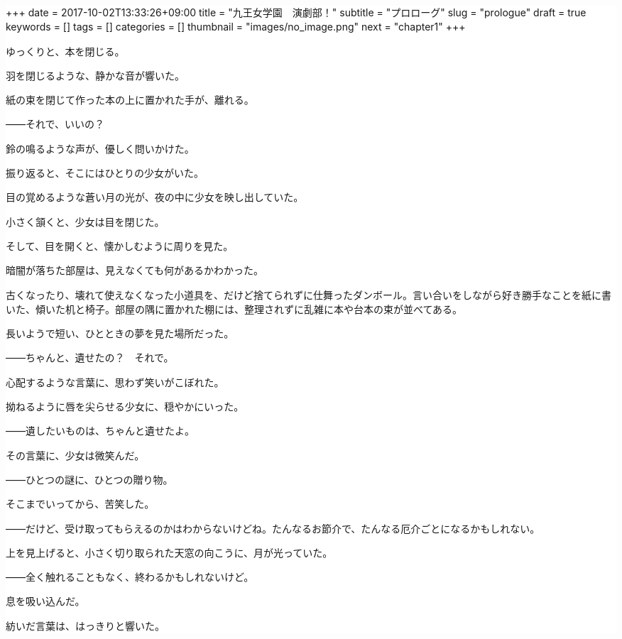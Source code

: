 +++
date = 2017-10-02T13:33:26+09:00
title = "九王女学園　演劇部！"
subtitle = "プロローグ"
slug = "prologue"
draft = true
keywords = []
tags = []
categories = []
thumbnail = "images/no_image.png"
next = "chapter1"
+++

ゆっくりと、本を閉じる。

羽を閉じるような、静かな音が響いた。

紙の束を閉じて作った本の上に置かれた手が、離れる。

――それで、いいの？

鈴の鳴るような声が、優しく問いかけた。

振り返ると、そこにはひとりの少女がいた。

目の覚めるような蒼い月の光が、夜の中に少女を映し出していた。

小さく頷くと、少女は目を閉じた。

そして、目を開くと、懐かしむように周りを見た。

暗闇が落ちた部屋は、見えなくても何があるかわかった。

古くなったり、壊れて使えなくなった小道具を、だけど捨てられずに仕舞ったダンボール。言い合いをしながら好き勝手なことを紙に書いた、傾いた机と椅子。部屋の隅に置かれた棚には、整理されずに乱雑に本や台本の束が並べてある。

長いようで短い、ひとときの夢を見た場所だった。

――ちゃんと、遺せたの？　それで。

心配するような言葉に、思わず笑いがこぼれた。

拗ねるように唇を尖らせる少女に、穏やかにいった。

――遺したいものは、ちゃんと遺せたよ。

その言葉に、少女は微笑んだ。

――ひとつの謎に、ひとつの贈り物。

そこまでいってから、苦笑した。

――だけど、受け取ってもらえるのかはわからないけどね。たんなるお節介で、たんなる厄介ごとになるかもしれない。

上を見上げると、小さく切り取られた天窓の向こうに、月が光っていた。

――全く触れることもなく、終わるかもしれないけど。

息を吸い込んだ。

紡いだ言葉は、はっきりと響いた。
